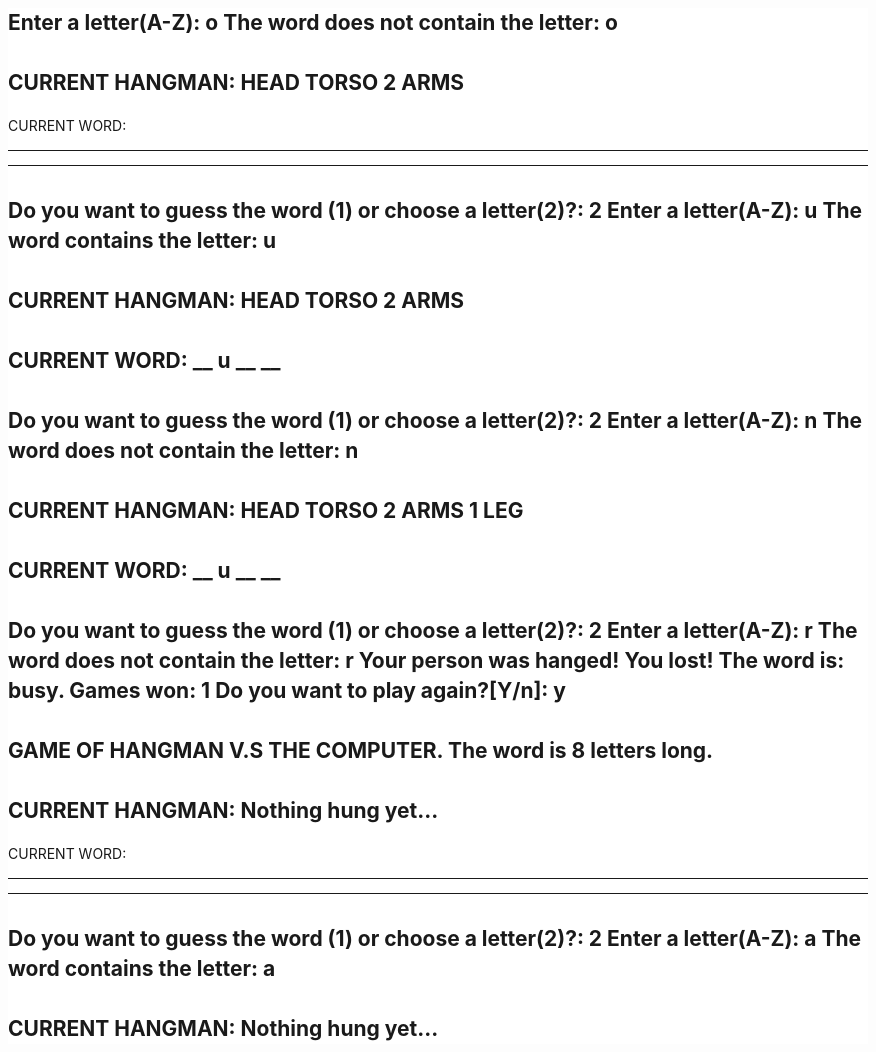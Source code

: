 Enter a letter(A-Z): o
The word does not contain the letter: o
--------------------------------------
CURRENT HANGMAN:
HEAD
TORSO
2 ARMS
--------------------------------------
CURRENT WORD:
__ __ __ __
--------------------------------------
Do you want to guess the word (1) or choose a letter(2)?: 2
Enter a letter(A-Z): u
The word contains the letter: u
--------------------------------------
CURRENT HANGMAN:
HEAD
TORSO
2 ARMS
--------------------------------------
CURRENT WORD:
__ u __ __
--------------------------------------
Do you want to guess the word (1) or choose a letter(2)?: 2
Enter a letter(A-Z): n
The word does not contain the letter: n
--------------------------------------
CURRENT HANGMAN:
HEAD
TORSO
2 ARMS
1 LEG
--------------------------------------
CURRENT WORD:
__ u __ __
--------------------------------------
Do you want to guess the word (1) or choose a letter(2)?: 2
Enter a letter(A-Z): r
The word does not contain the letter: r
Your person was hanged! You lost!
The word is: busy.
Games won: 1
Do you want to play again?[Y/n]: y
--------------------------------------
GAME OF HANGMAN V.S THE COMPUTER.
The word is 8 letters long.
--------------------------------------
CURRENT HANGMAN:
Nothing hung yet...
--------------------------------------
CURRENT WORD:
__ __ __ __ __ __ __ __
--------------------------------------
Do you want to guess the word (1) or choose a letter(2)?: 2
Enter a letter(A-Z): a
The word contains the letter: a
--------------------------------------
CURRENT HANGMAN:
Nothing hung yet...
--------------------------------------